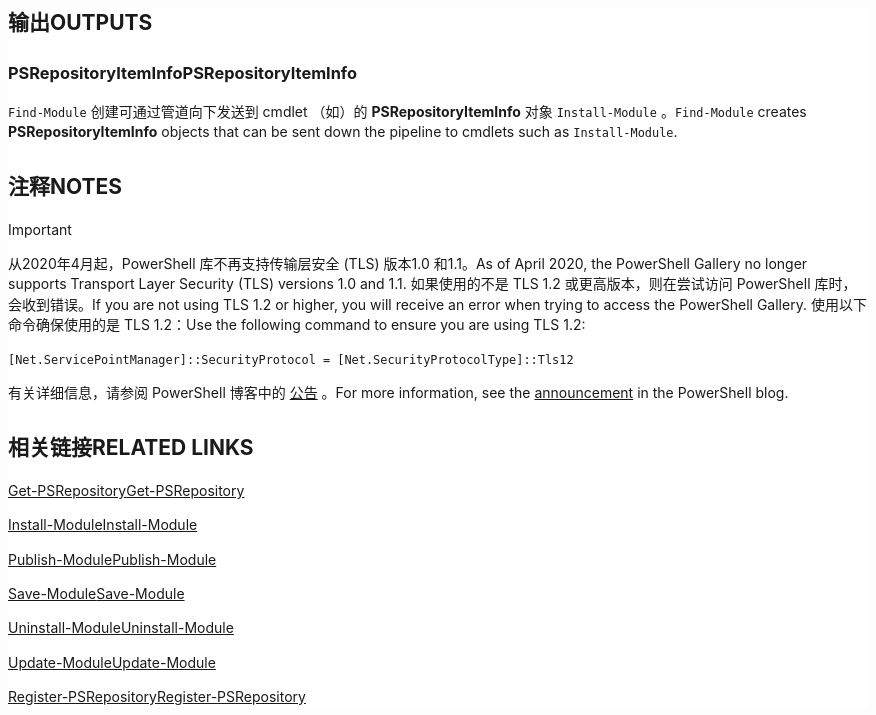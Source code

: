 ## <span data-ttu-id="c8d06-227">输出</span><span class="sxs-lookup"><span data-stu-id="c8d06-227">OUTPUTS</span></span>

### <span data-ttu-id="c8d06-228">PSRepositoryItemInfo</span><span class="sxs-lookup"><span data-stu-id="c8d06-228">PSRepositoryItemInfo</span></span>

<span data-ttu-id="c8d06-229">`Find-Module` 创建可通过管道向下发送到 cmdlet （如）的 **PSRepositoryItemInfo** 对象 `Install-Module` 。</span><span class="sxs-lookup"><span data-stu-id="c8d06-229">`Find-Module` creates **PSRepositoryItemInfo** objects that can be sent down the pipeline to cmdlets such as `Install-Module`.</span></span>

## <span data-ttu-id="c8d06-230">注释</span><span class="sxs-lookup"><span data-stu-id="c8d06-230">NOTES</span></span>

> [!IMPORTANT]
> <span data-ttu-id="c8d06-231">从2020年4月起，PowerShell 库不再支持传输层安全 (TLS) 版本1.0 和1.1。</span><span class="sxs-lookup"><span data-stu-id="c8d06-231">As of April 2020, the PowerShell Gallery no longer supports Transport Layer Security (TLS) versions 1.0 and 1.1.</span></span> <span data-ttu-id="c8d06-232">如果使用的不是 TLS 1.2 或更高版本，则在尝试访问 PowerShell 库时，会收到错误。</span><span class="sxs-lookup"><span data-stu-id="c8d06-232">If you are not using TLS 1.2 or higher, you will receive an error when trying to access the PowerShell Gallery.</span></span> <span data-ttu-id="c8d06-233">使用以下命令确保使用的是 TLS 1.2：</span><span class="sxs-lookup"><span data-stu-id="c8d06-233">Use the following command to ensure you are using TLS 1.2:</span></span>
>
> `[Net.ServicePointManager]::SecurityProtocol = [Net.SecurityProtocolType]::Tls12`
>
> <span data-ttu-id="c8d06-234">有关详细信息，请参阅 PowerShell 博客中的 [公告](https://devblogs.microsoft.com/powershell/powershell-gallery-tls-support/) 。</span><span class="sxs-lookup"><span data-stu-id="c8d06-234">For more information, see the [announcement](https://devblogs.microsoft.com/powershell/powershell-gallery-tls-support/) in the PowerShell blog.</span></span>

## <span data-ttu-id="c8d06-235">相关链接</span><span class="sxs-lookup"><span data-stu-id="c8d06-235">RELATED LINKS</span></span>

[<span data-ttu-id="c8d06-236">Get-PSRepository</span><span class="sxs-lookup"><span data-stu-id="c8d06-236">Get-PSRepository</span></span>](Get-PSRepository.md)

[<span data-ttu-id="c8d06-237">Install-Module</span><span class="sxs-lookup"><span data-stu-id="c8d06-237">Install-Module</span></span>](Install-Module.md)

[<span data-ttu-id="c8d06-238">Publish-Module</span><span class="sxs-lookup"><span data-stu-id="c8d06-238">Publish-Module</span></span>](Publish-Module.md)

[<span data-ttu-id="c8d06-239">Save-Module</span><span class="sxs-lookup"><span data-stu-id="c8d06-239">Save-Module</span></span>](Save-Module.md)

[<span data-ttu-id="c8d06-240">Uninstall-Module</span><span class="sxs-lookup"><span data-stu-id="c8d06-240">Uninstall-Module</span></span>](Uninstall-Module.md)

[<span data-ttu-id="c8d06-241">Update-Module</span><span class="sxs-lookup"><span data-stu-id="c8d06-241">Update-Module</span></span>](Update-Module.md)

[<span data-ttu-id="c8d06-242">Register-PSRepository</span><span class="sxs-lookup"><span data-stu-id="c8d06-242">Register-PSRepository</span></span>](Register-PSRepository.md)
